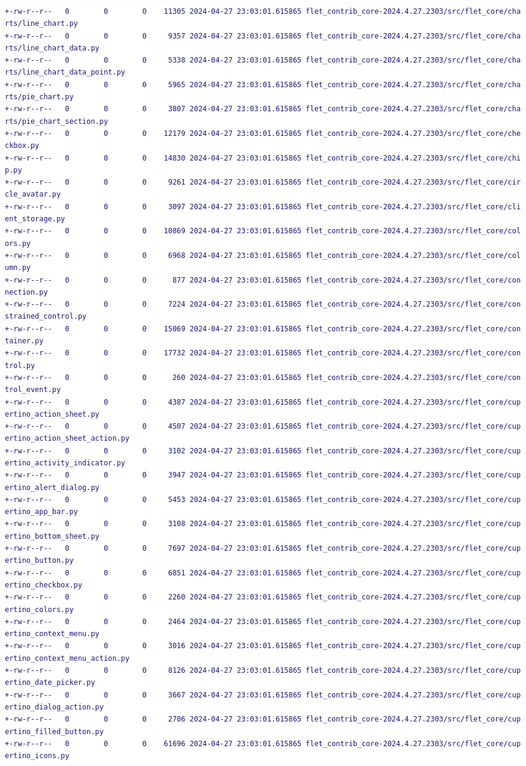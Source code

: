 ```diff
+-rw-r--r--   0        0        0    11305 2024-04-27 23:03:01.615865 flet_contrib_core-2024.4.27.2303/src/flet_core/charts/line_chart.py
+-rw-r--r--   0        0        0     9357 2024-04-27 23:03:01.615865 flet_contrib_core-2024.4.27.2303/src/flet_core/charts/line_chart_data.py
+-rw-r--r--   0        0        0     5338 2024-04-27 23:03:01.615865 flet_contrib_core-2024.4.27.2303/src/flet_core/charts/line_chart_data_point.py
+-rw-r--r--   0        0        0     5965 2024-04-27 23:03:01.615865 flet_contrib_core-2024.4.27.2303/src/flet_core/charts/pie_chart.py
+-rw-r--r--   0        0        0     3807 2024-04-27 23:03:01.615865 flet_contrib_core-2024.4.27.2303/src/flet_core/charts/pie_chart_section.py
+-rw-r--r--   0        0        0    12179 2024-04-27 23:03:01.615865 flet_contrib_core-2024.4.27.2303/src/flet_core/checkbox.py
+-rw-r--r--   0        0        0    14830 2024-04-27 23:03:01.615865 flet_contrib_core-2024.4.27.2303/src/flet_core/chip.py
+-rw-r--r--   0        0        0     9261 2024-04-27 23:03:01.615865 flet_contrib_core-2024.4.27.2303/src/flet_core/circle_avatar.py
+-rw-r--r--   0        0        0     3097 2024-04-27 23:03:01.615865 flet_contrib_core-2024.4.27.2303/src/flet_core/client_storage.py
+-rw-r--r--   0        0        0    10869 2024-04-27 23:03:01.615865 flet_contrib_core-2024.4.27.2303/src/flet_core/colors.py
+-rw-r--r--   0        0        0     6968 2024-04-27 23:03:01.615865 flet_contrib_core-2024.4.27.2303/src/flet_core/column.py
+-rw-r--r--   0        0        0      877 2024-04-27 23:03:01.615865 flet_contrib_core-2024.4.27.2303/src/flet_core/connection.py
+-rw-r--r--   0        0        0     7224 2024-04-27 23:03:01.615865 flet_contrib_core-2024.4.27.2303/src/flet_core/constrained_control.py
+-rw-r--r--   0        0        0    15069 2024-04-27 23:03:01.615865 flet_contrib_core-2024.4.27.2303/src/flet_core/container.py
+-rw-r--r--   0        0        0    17732 2024-04-27 23:03:01.615865 flet_contrib_core-2024.4.27.2303/src/flet_core/control.py
+-rw-r--r--   0        0        0      260 2024-04-27 23:03:01.615865 flet_contrib_core-2024.4.27.2303/src/flet_core/control_event.py
+-rw-r--r--   0        0        0     4387 2024-04-27 23:03:01.615865 flet_contrib_core-2024.4.27.2303/src/flet_core/cupertino_action_sheet.py
+-rw-r--r--   0        0        0     4507 2024-04-27 23:03:01.615865 flet_contrib_core-2024.4.27.2303/src/flet_core/cupertino_action_sheet_action.py
+-rw-r--r--   0        0        0     3102 2024-04-27 23:03:01.615865 flet_contrib_core-2024.4.27.2303/src/flet_core/cupertino_activity_indicator.py
+-rw-r--r--   0        0        0     3947 2024-04-27 23:03:01.615865 flet_contrib_core-2024.4.27.2303/src/flet_core/cupertino_alert_dialog.py
+-rw-r--r--   0        0        0     5453 2024-04-27 23:03:01.615865 flet_contrib_core-2024.4.27.2303/src/flet_core/cupertino_app_bar.py
+-rw-r--r--   0        0        0     3108 2024-04-27 23:03:01.615865 flet_contrib_core-2024.4.27.2303/src/flet_core/cupertino_bottom_sheet.py
+-rw-r--r--   0        0        0     7697 2024-04-27 23:03:01.615865 flet_contrib_core-2024.4.27.2303/src/flet_core/cupertino_button.py
+-rw-r--r--   0        0        0     6851 2024-04-27 23:03:01.615865 flet_contrib_core-2024.4.27.2303/src/flet_core/cupertino_checkbox.py
+-rw-r--r--   0        0        0     2260 2024-04-27 23:03:01.615865 flet_contrib_core-2024.4.27.2303/src/flet_core/cupertino_colors.py
+-rw-r--r--   0        0        0     2464 2024-04-27 23:03:01.615865 flet_contrib_core-2024.4.27.2303/src/flet_core/cupertino_context_menu.py
+-rw-r--r--   0        0        0     3016 2024-04-27 23:03:01.615865 flet_contrib_core-2024.4.27.2303/src/flet_core/cupertino_context_menu_action.py
+-rw-r--r--   0        0        0     8126 2024-04-27 23:03:01.615865 flet_contrib_core-2024.4.27.2303/src/flet_core/cupertino_date_picker.py
+-rw-r--r--   0        0        0     3667 2024-04-27 23:03:01.615865 flet_contrib_core-2024.4.27.2303/src/flet_core/cupertino_dialog_action.py
+-rw-r--r--   0        0        0     2706 2024-04-27 23:03:01.615865 flet_contrib_core-2024.4.27.2303/src/flet_core/cupertino_filled_button.py
+-rw-r--r--   0        0        0    61696 2024-04-27 23:03:01.615865 flet_contrib_core-2024.4.27.2303/src/flet_core/cupertino_icons.py
```